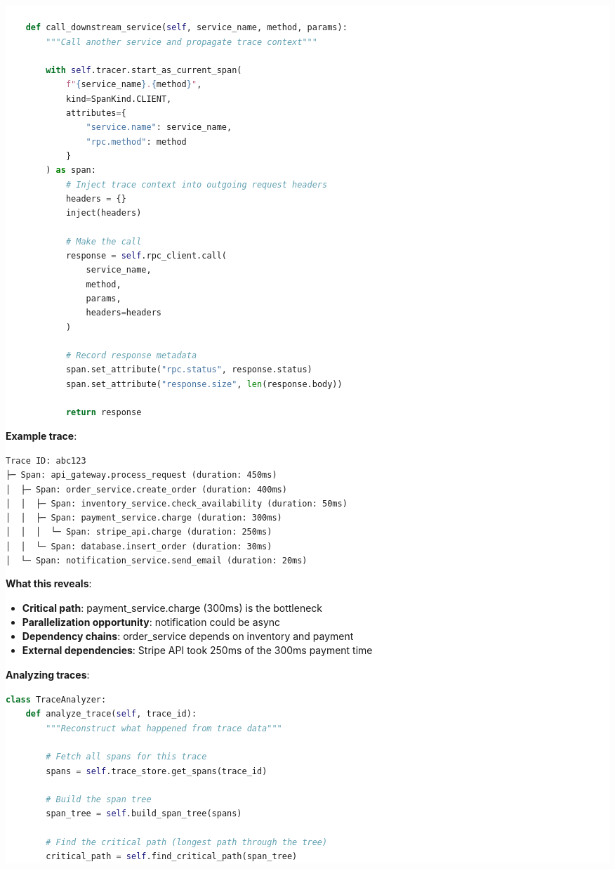 ```python

    def call_downstream_service(self, service_name, method, params):
        """Call another service and propagate trace context"""

        with self.tracer.start_as_current_span(
            f"{service_name}.{method}",
            kind=SpanKind.CLIENT,
            attributes={
                "service.name": service_name,
                "rpc.method": method
            }
        ) as span:
            # Inject trace context into outgoing request headers
            headers = {}
            inject(headers)

            # Make the call
            response = self.rpc_client.call(
                service_name,
                method,
                params,
                headers=headers
            )

            # Record response metadata
            span.set_attribute("rpc.status", response.status)
            span.set_attribute("response.size", len(response.body))

            return response
```

**Example trace**:
```
Trace ID: abc123
├─ Span: api_gateway.process_request (duration: 450ms)
│  ├─ Span: order_service.create_order (duration: 400ms)
│  │  ├─ Span: inventory_service.check_availability (duration: 50ms)
│  │  ├─ Span: payment_service.charge (duration: 300ms)
│  │  │  └─ Span: stripe_api.charge (duration: 250ms)
│  │  └─ Span: database.insert_order (duration: 30ms)
│  └─ Span: notification_service.send_email (duration: 20ms)
```

**What this reveals**:
- **Critical path**: payment_service.charge (300ms) is the bottleneck
- **Parallelization opportunity**: notification could be async
- **Dependency chains**: order_service depends on inventory and payment
- **External dependencies**: Stripe API took 250ms of the 300ms payment time

**Analyzing traces**:

```python
class TraceAnalyzer:
    def analyze_trace(self, trace_id):
        """Reconstruct what happened from trace data"""

        # Fetch all spans for this trace
        spans = self.trace_store.get_spans(trace_id)

        # Build the span tree
        span_tree = self.build_span_tree(spans)

        # Find the critical path (longest path through the tree)
        critical_path = self.find_critical_path(span_tree)

```